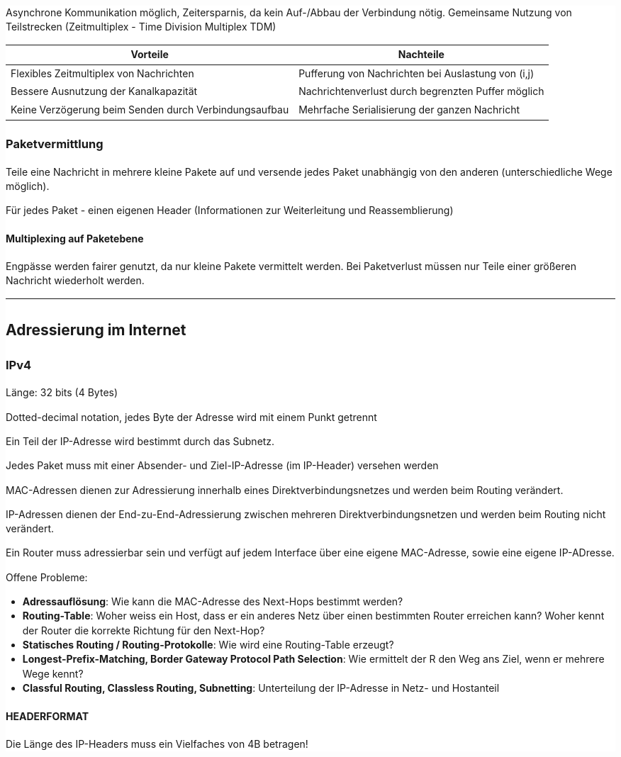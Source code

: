 Asynchrone Kommunikation möglich, Zeitersparnis, da kein Auf-/Abbau der Verbindung nötig. Gemeinsame Nutzung von Teilstrecken (Zeitmultiplex - Time Division Multiplex TDM)

| Vorteile      | Nachteile   |
| ------------- |---------------|
| Flexibles Zeitmultiplex von Nachrichten     | Pufferung von Nachrichten bei Auslastung von (i,j) |
| Bessere Ausnutzung der Kanalkapazität | Nachrichtenverlust durch begrenzten Puffer möglich |
| Keine Verzögerung beim Senden durch Verbindungsaufbau | Mehrfache Serialisierung der ganzen Nachricht |

### Paketvermittlung
Teile eine Nachricht in mehrere kleine Pakete auf und versende jedes Paket unabhängig von den anderen (unterschiedliche Wege möglich). 

Für jedes Paket - einen eigenen Header (Informationen zur Weiterleitung und Reassemblierung) 

#### Multiplexing auf Paketebene
Engpässe werden fairer genutzt, da nur kleine Pakete vermittelt werden. Bei Paketverlust müssen nur Teile einer größeren Nachricht wiederholt werden. 
***

## Adressierung im Internet

### IPv4
Länge: 32 bits (4 Bytes)

Dotted-decimal notation, jedes Byte der Adresse wird mit einem Punkt getrennt

Ein Teil der IP-Adresse wird bestimmt durch das Subnetz. 

Jedes Paket muss mit einer Absender- und Ziel-IP-Adresse (im IP-Header) versehen werden

MAC-Adressen dienen zur Adressierung innerhalb eines Direktverbindungsnetzes und werden beim Routing verändert.

IP-Adressen dienen der End-zu-End-Adressierung zwischen mehreren Direktverbindungsnetzen und werden beim Routing nicht verändert. 

Ein Router muss adressierbar sein und verfügt auf jedem Interface über eine eigene MAC-Adresse, sowie eine eigene IP-ADresse. 

Offene Probleme:
* **Adressauflösung**: Wie kann die MAC-Adresse des Next-Hops bestimmt werden?
* **Routing-Table**: Woher weiss ein Host, dass er ein anderes Netz über einen bestimmten Router erreichen kann? Woher kennt der Router die korrekte Richtung für den Next-Hop?
* **Statisches Routing / Routing-Protokolle**: Wie wird eine Routing-Table erzeugt?
* **Longest-Prefix-Matching, Border Gateway Protocol Path Selection**: Wie ermittelt der R den Weg ans Ziel, wenn er mehrere Wege kennt?
* **Classful Routing, Classless Routing, Subnetting**: Unterteilung der IP-Adresse in Netz- und Hostanteil

#### HEADERFORMAT
Die Länge des IP-Headers muss ein Vielfaches von 4B betragen!
